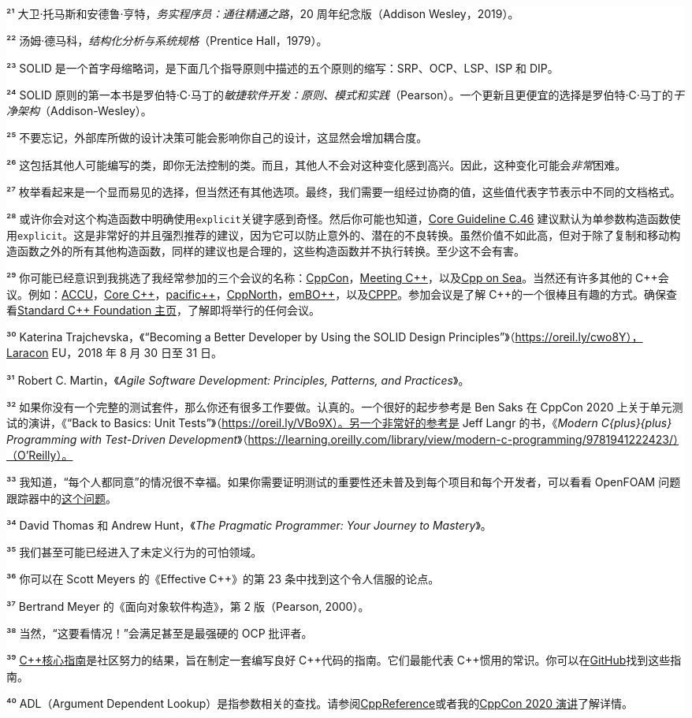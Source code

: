 ²¹ 大卫·托马斯和安德鲁·亨特，*务实程序员：通往精通之路*，20 周年纪念版（Addison Wesley，2019）。

²² 汤姆·德马科，*结构化分析与系统规格*（Prentice Hall，1979）。

²³ SOLID 是一个首字母缩略词，是下面几个指导原则中描述的五个原则的缩写：SRP、OCP、LSP、ISP 和 DIP。

²⁴ SOLID 原则的第一本书是罗伯特·C·马丁的*敏捷软件开发：原则、模式和实践*（Pearson）。一个更新且更便宜的选择是罗伯特·C·马丁的*干净架构*（Addison-Wesley）。

²⁵ 不要忘记，外部库所做的设计决策可能会影响你自己的设计，这显然会增加耦合度。

²⁶ 这包括其他人可能编写的类，即你无法控制的类。而且，其他人不会对这种变化感到高兴。因此，这种变化可能会*非常*困难。

²⁷ 枚举看起来是一个显而易见的选择，但当然还有其他选项。最终，我们需要一组经过协商的值，这些值代表字节表示中不同的文档格式。

²⁸ 或许你会对这个构造函数中明确使用`explicit`关键字感到奇怪。然后你可能也知道，[Core Guideline C.46](https://oreil.ly/1DPsA) 建议默认为单参数构造函数使用`explicit`。这是非常好的并且强烈推荐的建议，因为它可以防止意外的、潜在的不良转换。虽然价值不如此高，但对于除了复制和移动构造函数之外的所有其他构造函数，同样的建议也是合理的，这些构造函数并不执行转换。至少这不会有害。

²⁹ 你可能已经意识到我挑选了我经常参加的三个会议的名称：[CppCon](https://cppcon.org)，[Meeting C++](http://meetingcpp.com)，以及[Cpp on Sea](https://cpponsea.uk)。当然还有许多其他的 C++会议。例如：[ACCU](https://accu.org/conf-main/main)，[Core C++](https://corecpp.org)，[pacific++](https://www.pacificplusplus.com)，[CppNorth](https://cppnorth.ca)，[emBO++](https://www.embo.io)，以及[CPPP](https://cppp.fr)。参加会议是了解 C++的一个很棒且有趣的方式。确保查看[Standard C++ Foundation 主页](https://isocpp.org)，了解即将举行的任何会议。

³⁰ Katerina Trajchevska，《“Becoming a Better Developer by Using the SOLID Design Principles”》（https://oreil.ly/cwo8Y），Laracon EU，2018 年 8 月 30 日至 31 日。

³¹ Robert C. Martin，《*Agile Software Development: Principles, Patterns, and Practices*》。

³² 如果你没有一个完整的测试套件，那么你还有很多工作要做。认真的。一个很好的起步参考是 Ben Saks 在 CppCon 2020 上关于单元测试的演讲，《“Back to Basics: Unit Tests”》（https://oreil.ly/VBo9X）。另一个非常好的参考是 Jeff Langr 的书，《*Modern C{plus}{plus} Programming with Test-Driven Development*》（https://learning.oreilly.com/library/view/modern-c-programming/9781941222423/）（O’Reilly）。

³³ 我知道，“每个人都同意”的情况很不幸福。如果你需要证明测试的重要性还未普及到每个项目和每个开发者，可以看看 OpenFOAM 问题跟踪器中的[这个问题](https://oreil.ly/NuEua)。

³⁴ David Thomas 和 Andrew Hunt，《*The Pragmatic Programmer: Your Journey to Mastery*》。

³⁵ 我们甚至可能已经进入了未定义行为的可怕领域。

³⁶ 你可以在 Scott Meyers 的《Effective C++》的第 23 条中找到这个令人信服的论点。

³⁷ Bertrand Meyer 的《面向对象软件构造》，第 2 版（Pearson, 2000）。

³⁸ 当然，“这要看情况！”会满足甚至是最强硬的 OCP 批评者。

³⁹ [C++核心指南](https://oreil.ly/PGze4)是社区努力的结果，旨在制定一套编写良好 C++代码的指南。它们最能代表 C++惯用的常识。你可以在[GitHub](https://oreil.ly/PGze4)找到这些指南。

⁴⁰ ADL（Argument Dependent Lookup）是指参数相关的查找。请参阅[CppReference](https://oreil.ly/lRSZD)或者我的[CppCon 2020 演讲](https://oreil.ly/3f7Zo)了解详情。
